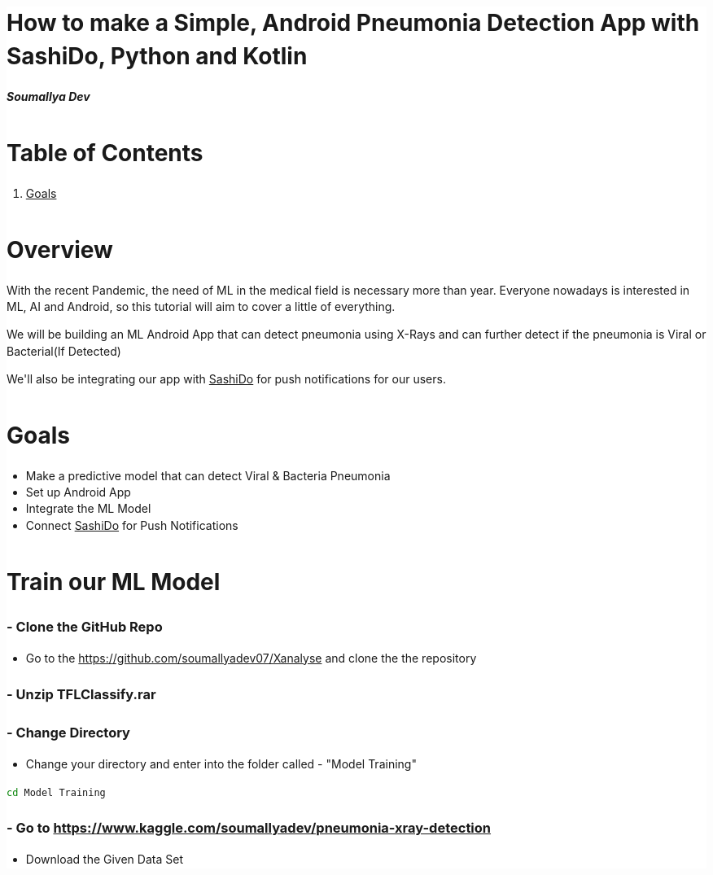 # **How to make a Simple, Android Pneumonia Detection App with SashiDo, Python and Kotlin**


##### Soumallya Dev

# Table of Contents
1. [Goals](#Goals)

# Overview

With the recent Pandemic, the need of ML in the medical field is necessary more than year. Everyone nowadays is interested in ML, AI and Android, so this tutorial will aim to cover a little of everything.

We will be building an ML Android App that can detect pneumonia using X-Rays and can further detect if the pneumonia is Viral or Bacterial(If Detected)

We&#39;ll also be integrating our app with [SashiDo](http://www.sashido.io/) for push notifications for our users.

# Goals

- Make a predictive model that can detect Viral &amp; Bacteria Pneumonia
- Set up Android App
- Integrate the ML Model
- Connect [SashiDo](http://www.sashido.io/) for Push Notifications

#

# Train our ML Model
### - Clone the GitHub Repo

  - Go to the https://github.com/soumallyadev07/Xanalyse and clone the the repository

### - Unzip TFLClassify.rar

### - Change Directory

  - Change your directory and enter into the folder called - &quot;Model Training&quot;
  ```bash
  cd Model Training
  ```
### - Go to https://www.kaggle.com/soumallyadev/pneumonia-xray-detection

  - Download the Given Data Set
  